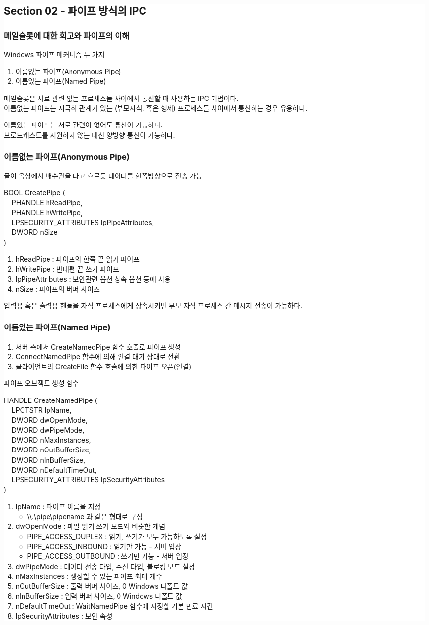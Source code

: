 ## Section 02 - 파이프 방식의 IPC
### 메일슬롯에 대한 회고와 파이프의 이해
Windows 파이프 메커니즘 두 가지
1. 이름없는 파이프(Anonymous Pipe)
2. 이름있는 파이프(Named Pipe)

메일슬롯은 서로 관련 없는 프로세스들 사이에서 통신할 때 사용하는 IPC 기법이다.\
이름없는 파이프는 지극히 관계가 있는 (부모자식, 혹은 형제) 프로세스들 사이에서 통신하는 경우 유용하다.

이름있는 파이프는 서로 관련이 없어도 통신이 가능하다.\
브로드캐스트를 지원하지 않는 대신 양방향 통신이 가능하다.

### 이름없는 파이프(Anonymous Pipe)
물이 옥상에서 배수관을 타고 흐르듯 데이터를 한쪽방향으로 전송 가능

BOOL CreatePipe (\
&nbsp;&nbsp;&nbsp;&nbsp;PHANDLE hReadPipe,\
&nbsp;&nbsp;&nbsp;&nbsp;PHANDLE hWritePipe,\
&nbsp;&nbsp;&nbsp;&nbsp;LPSECURITY_ATTRIBUTES lpPipeAttributes,\
&nbsp;&nbsp;&nbsp;&nbsp;DWORD nSize\
)

1. hReadPipe : 파이프의 한쪽 끝 읽기 파이프
2. hWritePipe : 반대편 끝 쓰기 파이프
3. lpPipeAttributes : 보안관련 옵션 상속 옵션 등에 사용
4. nSize : 파이프의 버퍼 사이즈


입력용 혹은 출력용 핸들을 자식 프로세스에게 상속시키면 부모 자식 프로세스 간 메시지 전송이 가능하다.


### 이름있는 파이프(Named Pipe)
1. 서버 측에서 CreateNamedPipe 함수 호출로 파이프 생성
2. ConnectNamedPipe 함수에 의해 연결 대기 상태로 전환
3. 클라이언트의 CreateFile 함수 호출에 의한 파이프 오픈(연결)

파이프 오브젝트 생성 함수

HANDLE CreateNamedPipe (\
&nbsp;&nbsp;&nbsp;&nbsp;LPCTSTR lpName,\
&nbsp;&nbsp;&nbsp;&nbsp;DWORD dwOpenMode,\
&nbsp;&nbsp;&nbsp;&nbsp;DWORD dwPipeMode,\
&nbsp;&nbsp;&nbsp;&nbsp;DWORD nMaxInstances,\
&nbsp;&nbsp;&nbsp;&nbsp;DWORD nOutBufferSize,\
&nbsp;&nbsp;&nbsp;&nbsp;DWORD nInBufferSize,\
&nbsp;&nbsp;&nbsp;&nbsp;DWORD nDefaultTimeOut,\
&nbsp;&nbsp;&nbsp;&nbsp;LPSECURITY_ATTRIBUTES lpSecurityAttributes\
)

1. lpName : 파이프 이름을 지정
   * \\\\.\\pipe\\pipename 과 같은 형태로 구성
2. dwOpenMode : 파일 읽기 쓰기 모드와 비슷한 개념
   * PIPE_ACCESS_DUPLEX : 읽기, 쓰기가 모두 가능하도록 설정
   * PIPE_ACCESS_INBOUND : 읽기만 가능 - 서버 입장
   * PIPE_ACCESS_OUTBOUND : 쓰기만 가능 - 서버 입장
3. dwPipeMode : 데이터 전송 타입, 수신 타입, 블로킹 모드 설정
4. nMaxInstances : 생성할 수 있는 파이프 최대 개수
5. nOutBufferSize : 출력 버퍼 사이즈, 0 Windows 디폴트 값
6. nInBufferSize : 입력 버퍼 사이즈, 0 Windows 디폴트 값
7. nDefaultTimeOut : WaitNamedPipe 함수에 지정할 기본 만료 시간
8. lpSecurityAttributes : 보안 속성
